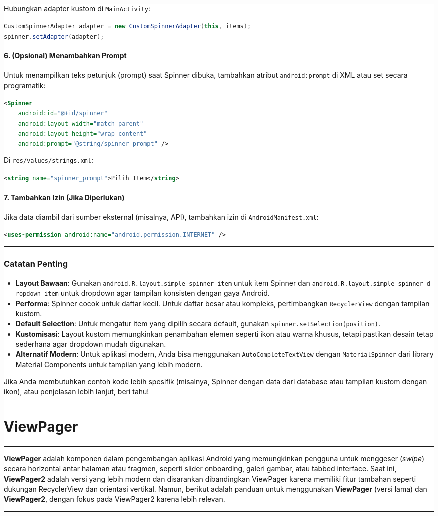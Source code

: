 Hubungkan adapter kustom di `MainActivity`:
```java
CustomSpinnerAdapter adapter = new CustomSpinnerAdapter(this, items);
spinner.setAdapter(adapter);
```

#### 6. **(Opsional) Menambahkan Prompt**
Untuk menampilkan teks petunjuk (prompt) saat Spinner dibuka, tambahkan atribut `android:prompt` di XML atau set secara programatik:
```xml
<Spinner
    android:id="@+id/spinner"
    android:layout_width="match_parent"
    android:layout_height="wrap_content"
    android:prompt="@string/spinner_prompt" />
```
Di `res/values/strings.xml`:
```xml
<string name="spinner_prompt">Pilih Item</string>
```

#### 7. **Tambahkan Izin (Jika Diperlukan)**
Jika data diambil dari sumber eksternal (misalnya, API), tambahkan izin di `AndroidManifest.xml`:
```xml
<uses-permission android:name="android.permission.INTERNET" />
```

---

### **Catatan Penting**
- **Layout Bawaan**: Gunakan `android.R.layout.simple_spinner_item` untuk item Spinner dan `android.R.layout.simple_spinner_dropdown_item` untuk dropdown agar tampilan konsisten dengan gaya Android.
- **Performa**: Spinner cocok untuk daftar kecil. Untuk daftar besar atau kompleks, pertimbangkan `RecyclerView` dengan tampilan kustom.
- **Default Selection**: Untuk mengatur item yang dipilih secara default, gunakan `spinner.setSelection(position)`.
- **Kustomisasi**: Layout kustom memungkinkan penambahan elemen seperti ikon atau warna khusus, tetapi pastikan desain tetap sederhana agar dropdown mudah digunakan.
- **Alternatif Modern**: Untuk aplikasi modern, Anda bisa menggunakan `AutoCompleteTextView` dengan `MaterialSpinner` dari library Material Components untuk tampilan yang lebih modern.

Jika Anda membutuhkan contoh kode lebih spesifik (misalnya, Spinner dengan data dari database atau tampilan kustom dengan ikon), atau penjelasan lebih lanjut, beri tahu!



# ViewPager 
---

**ViewPager** adalah komponen dalam pengembangan aplikasi Android yang memungkinkan pengguna untuk menggeser (*swipe*) secara horizontal antar halaman atau fragmen, seperti slider onboarding, galeri gambar, atau tabbed interface. Saat ini, **ViewPager2** adalah versi yang lebih modern dan disarankan dibandingkan ViewPager karena memiliki fitur tambahan seperti dukungan RecyclerView dan orientasi vertikal. Namun, berikut adalah panduan untuk menggunakan **ViewPager** (versi lama) dan **ViewPager2**, dengan fokus pada ViewPager2 karena lebih relevan.

---